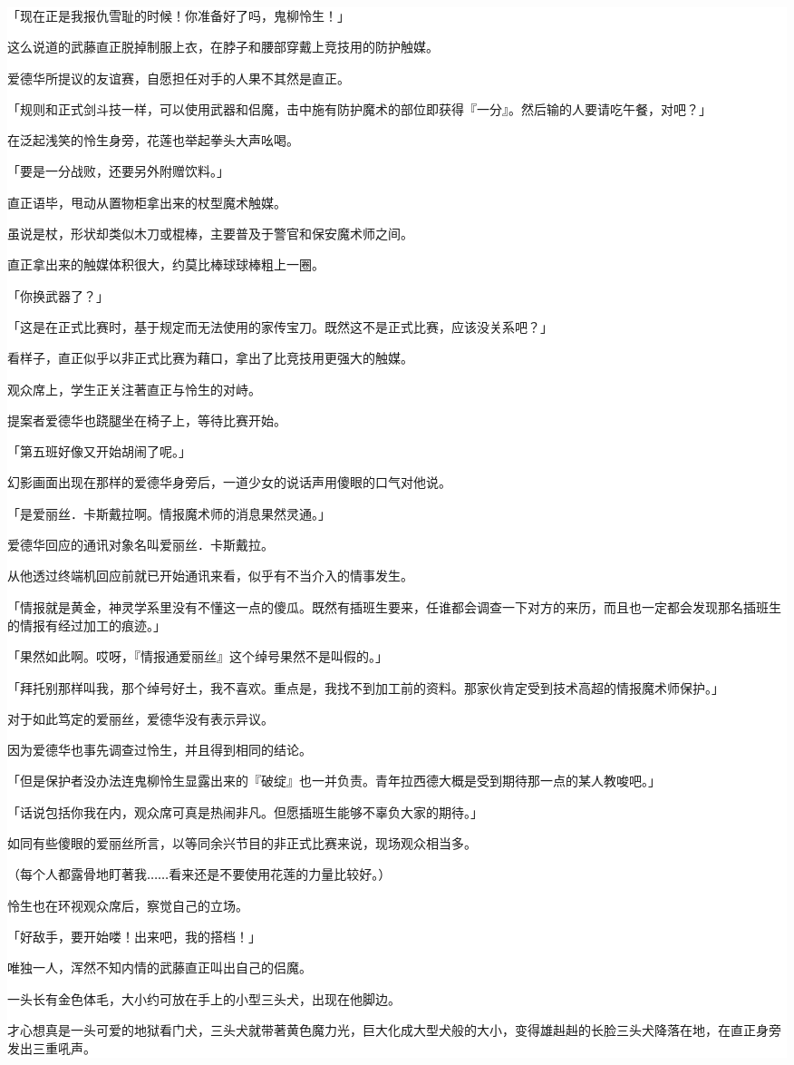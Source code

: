 「现在正是我报仇雪耻的时候！你准备好了吗，鬼柳怜生！」

这么说道的武藤直正脱掉制服上衣，在脖子和腰部穿戴上竞技用的防护触媒。

爱德华所提议的友谊赛，自愿担任对手的人果不其然是直正。

「规则和正式剑斗技一样，可以使用武器和侣魔，击中施有防护魔术的部位即获得『一分』。然后输的人要请吃午餐，对吧？」

在泛起浅笑的怜生身旁，花莲也举起拳头大声吆喝。

「要是一分战败，还要另外附赠饮料。」

直正语毕，甩动从置物柜拿出来的杖型魔术触媒。

虽说是杖，形状却类似木刀或棍棒，主要普及于警官和保安魔术师之间。

直正拿出来的触媒体积很大，约莫比棒球球棒粗上一圈。

「你换武器了？」

「这是在正式比赛时，基于规定而无法使用的家传宝刀。既然这不是正式比赛，应该没关系吧？」

看样子，直正似乎以非正式比赛为藉口，拿出了比竞技用更强大的触媒。

观众席上，学生正关注著直正与怜生的对峙。

提案者爱德华也跷腿坐在椅子上，等待比赛开始。

「第五班好像又开始胡闹了呢。」

幻影画面出现在那样的爱德华身旁后，一道少女的说话声用傻眼的口气对他说。

「是爱丽丝．卡斯戴拉啊。情报魔术师的消息果然灵通。」

爱德华回应的通讯对象名叫爱丽丝．卡斯戴拉。

从他透过终端机回应前就已开始通讯来看，似乎有不当介入的情事发生。

「情报就是黄金，神灵学系里没有不懂这一点的傻瓜。既然有插班生要来，任谁都会调查一下对方的来历，而且也一定都会发现那名插班生的情报有经过加工的痕迹。」

「果然如此啊。哎呀，『情报通爱丽丝』这个绰号果然不是叫假的。」

「拜托别那样叫我，那个绰号好土，我不喜欢。重点是，我找不到加工前的资料。那家伙肯定受到技术高超的情报魔术师保护。」

对于如此笃定的爱丽丝，爱德华没有表示异议。

因为爱德华也事先调查过怜生，并且得到相同的结论。

「但是保护者没办法连鬼柳怜生显露出来的『破绽』也一并负责。青年拉西德大概是受到期待那一点的某人教唆吧。」

「话说包括你我在内，观众席可真是热闹非凡。但愿插班生能够不辜负大家的期待。」

如同有些傻眼的爱丽丝所言，以等同余兴节目的非正式比赛来说，现场观众相当多。

（每个人都露骨地盯著我……看来还是不要使用花莲的力量比较好。）

怜生也在环视观众席后，察觉自己的立场。

「好敌手，要开始喽！出来吧，我的搭档！」

唯独一人，浑然不知内情的武藤直正叫出自己的侣魔。

一头长有金色体毛，大小约可放在手上的小型三头犬，出现在他脚边。

才心想真是一头可爱的地狱看门犬，三头犬就带著黄色魔力光，巨大化成大型犬般的大小，变得雄赳赳的长脸三头犬降落在地，在直正身旁发出三重吼声。
